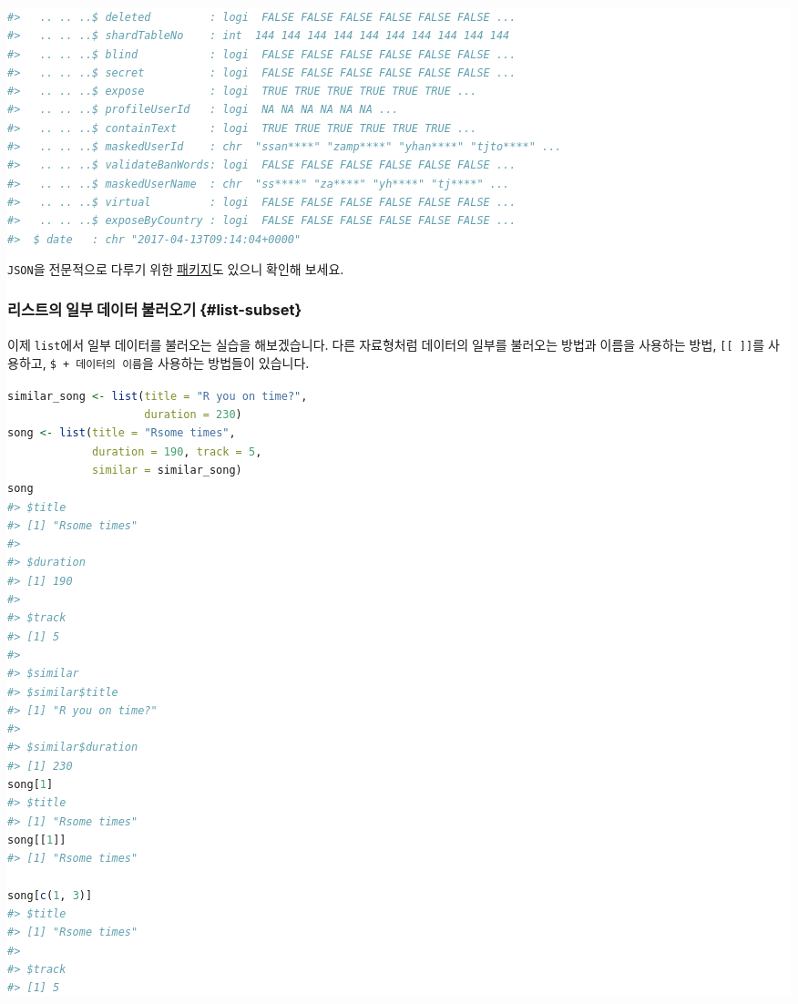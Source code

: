 ```r
#>   .. .. ..$ deleted         : logi  FALSE FALSE FALSE FALSE FALSE FALSE ...
#>   .. .. ..$ shardTableNo    : int  144 144 144 144 144 144 144 144 144 144
#>   .. .. ..$ blind           : logi  FALSE FALSE FALSE FALSE FALSE FALSE ...
#>   .. .. ..$ secret          : logi  FALSE FALSE FALSE FALSE FALSE FALSE ...
#>   .. .. ..$ expose          : logi  TRUE TRUE TRUE TRUE TRUE TRUE ...
#>   .. .. ..$ profileUserId   : logi  NA NA NA NA NA NA ...
#>   .. .. ..$ containText     : logi  TRUE TRUE TRUE TRUE TRUE TRUE ...
#>   .. .. ..$ maskedUserId    : chr  "ssan****" "zamp****" "yhan****" "tjto****" ...
#>   .. .. ..$ validateBanWords: logi  FALSE FALSE FALSE FALSE FALSE FALSE ...
#>   .. .. ..$ maskedUserName  : chr  "ss****" "za****" "yh****" "tj****" ...
#>   .. .. ..$ virtual         : logi  FALSE FALSE FALSE FALSE FALSE FALSE ...
#>   .. .. ..$ exposeByCountry : logi  FALSE FALSE FALSE FALSE FALSE FALSE ...
#>  $ date   : chr "2017-04-13T09:14:04+0000"
```

`JSON`을 전문적으로 다루기 위한 [패키지][307]도 있으니 확인해 보세요.

### 리스트의 일부 데이터 불러오기 {#list-subset}

이제 `list`에서 일부 데이터를 불러오는 실습을 해보겠습니다. 다른 자료형처럼 데이터의 일부를 불러오는 방법과 이름을 사용하는 방법, `[[ ]]`를 사용하고, `$ + 데이터의 이름`을 사용하는 방법들이 있습니다.

```r
similar_song <- list(title = "R you on time?",
                     duration = 230)
song <- list(title = "Rsome times",
             duration = 190, track = 5,
             similar = similar_song)
song
#> $title
#> [1] "Rsome times"
#> 
#> $duration
#> [1] 190
#> 
#> $track
#> [1] 5
#> 
#> $similar
#> $similar$title
#> [1] "R you on time?"
#> 
#> $similar$duration
#> [1] 230
song[1]
#> $title
#> [1] "Rsome times"
song[[1]]
#> [1] "Rsome times"

song[c(1, 3)]
#> $title
#> [1] "Rsome times"
#> 
#> $track
#> [1] 5
```


[301]: https://courses.edx.org/courses/course-v1:Microsoft+DAT204x+1T2017/df2f6d24fa78436f999b42375cba9a9e/
[302]: https://www.datacamp.com/courses/free-introduction-to-r
[303]: http://www.r-tutor.com/r-introduction/basic-data-types
[304]: https://ko.wikipedia.org/wiki/%EC%B0%A8%EC%9B%90
[305]: http://m.blog.naver.com/libido1014/120113775017
[306]: https://ko.wikipedia.org/wiki/JSON
[307]: https://github.com/jeremystan/tidyjson